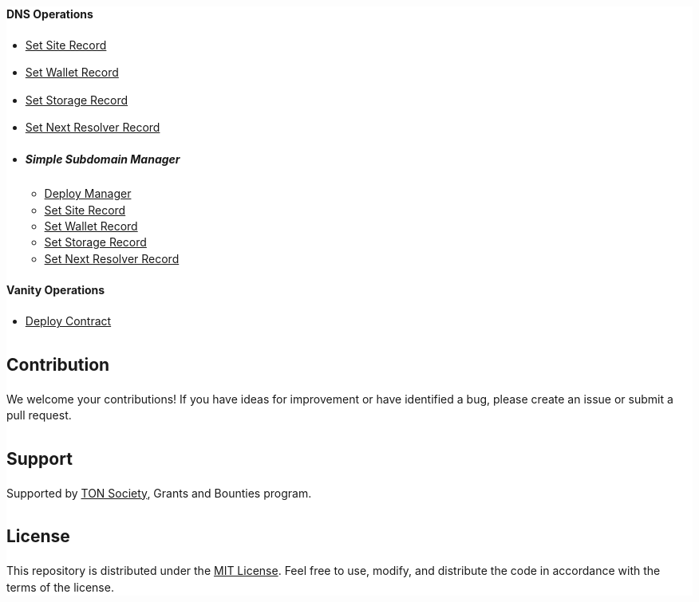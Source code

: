 #### DNS Operations

- [Set Site Record](https://github.com/nessshon/tonutils/tree/main/examples/dns/set_site.py)
- [Set Wallet Record](https://github.com/nessshon/tonutils/tree/main/examples/dns/set_wallet.py)
- [Set Storage Record](https://github.com/nessshon/tonutils/tree/main/examples/dns/set_storage.py)
- [Set Next Resolver Record](https://github.com/nessshon/tonutils/tree/main/examples/dns/set_next_resolver.py)

- ##### Simple Subdomain Manager

    - [Deploy Manager](https://github.com/nessshon/tonutils/tree/main/examples/dns/simple_subdomain/deploy_manager.py)
    - [Set Site Record](https://github.com/nessshon/tonutils/tree/main/examples/dns/simple_subdomain/set_site.py)
    - [Set Wallet Record](https://github.com/nessshon/tonutils/tree/main/examples/dns/simple_subdomain/set_wallet.py)
    - [Set Storage Record](https://github.com/nessshon/tonutils/tree/main/examples/dns/simple_subdomain/set_storage.py)
    - [Set Next Resolver Record](https://github.com/nessshon/tonutils/tree/main/examples/dns/simple_subdomain/set_next_resolver.py)

#### Vanity Operations

- [Deploy Contract](https://github.com/nessshon/tonutils/tree/main/examples/vanity/deploy_contract.py)

## Contribution

We welcome your contributions! If you have ideas for improvement or have identified a bug, please create an issue or
submit a pull request.

## Support

Supported by [TON Society](https://github.com/ton-society/grants-and-bounties), Grants and Bounties program.

## License

This repository is distributed under the [MIT License](LICENSE).
Feel free to use, modify, and distribute the code in accordance with the terms of the license.

